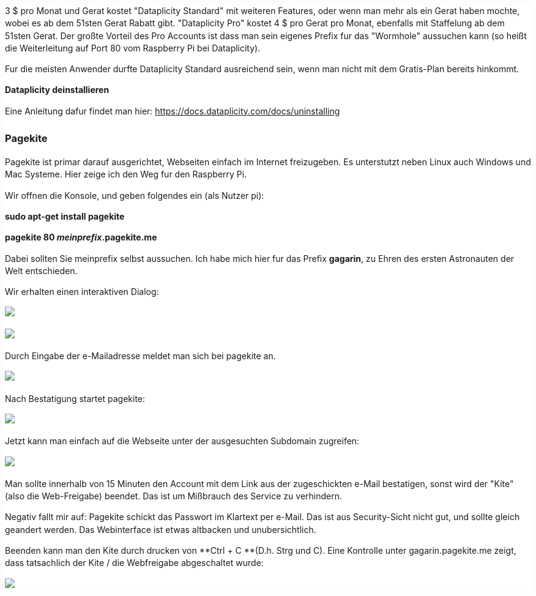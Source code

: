 3 $ pro Monat und Gerat kostet "Dataplicity Standard" mit weiteren Features, oder wenn man mehr als ein Gerat haben mochte, wobei es ab dem 51sten Gerat Rabatt gibt. "Dataplicity Pro" kostet 4 $ pro Gerat pro Monat, ebenfalls mit Staffelung ab dem 51sten Gerat. Der großte Vorteil des Pro Accounts ist dass man sein eigenes Prefix fur das "Wormhole" aussuchen kann (so heißt die Weiterleitung auf Port 80 vom Raspberry Pi bei Dataplicity).

Fur die meisten Anwender durfte Dataplicity Standard ausreichend sein, wenn man nicht mit dem Gratis-Plan bereits hinkommt.

**Dataplicity deinstallieren**

Eine Anleitung dafur findet man hier: <https://docs.dataplicity.com/docs/uninstalling>

### Pagekite

Pagekite ist primar darauf ausgerichtet, Webseiten einfach im Internet freizugeben. Es unterstutzt neben Linux auch Windows und Mac Systeme. Hier zeige ich den Weg fur den Raspberry Pi.

Wir offnen die Konsole, und geben folgendes ein (als Nutzer pi):

**sudo apt-get install pagekite**

**pagekite 80 _meinprefix_.pagekite.me**

Dabei sollten Sie meinprefix selbst aussuchen. Ich habe mich hier fur das Prefix **gagarin**, zu Ehren des ersten Astronauten der Welt entschieden.

Wir erhalten einen interaktiven Dialog:

![](https://cdn.shopify.com/s/files/1/1560/1473/files/026_grande.png?v=1552664936)

![](https://cdn.shopify.com/s/files/1/1560/1473/files/027_grande.png?v=1552664969)

Durch Eingabe der e-Mailadresse meldet man sich bei pagekite an.

![](https://cdn.shopify.com/s/files/1/1560/1473/files/028_grande.png?v=1552665004)

Nach Bestatigung startet pagekite:

![](https://cdn.shopify.com/s/files/1/1560/1473/files/030_grande.png?v=1552665051)

Jetzt kann man einfach auf die Webseite unter der ausgesuchten Subdomain zugreifen:

![](https://cdn.shopify.com/s/files/1/1560/1473/files/031_grande.png?v=1552665084)

Man sollte innerhalb von 15 Minuten den Account mit dem Link aus der zugeschickten e-Mail bestatigen, sonst wird der "Kite" (also die Web-Freigabe) beendet. Das ist um Mißbrauch des Service zu verhindern.

Negativ fallt mir auf: Pagekite schickt das Passwort im Klartext per e-Mail. Das ist aus Security-Sicht nicht gut, und sollte gleich geandert werden. Das Webinterface ist etwas altbacken und unubersichtlich.

Beenden kann man den Kite durch drucken von **Ctrl + C **(D.h. Strg und C). Eine Kontrolle unter gagarin.pagekite.me zeigt, dass tatsachlich der Kite / die Webfreigabe abgeschaltet wurde:

![](https://cdn.shopify.com/s/files/1/1560/1473/files/032_grande.png?v=1552665114)
